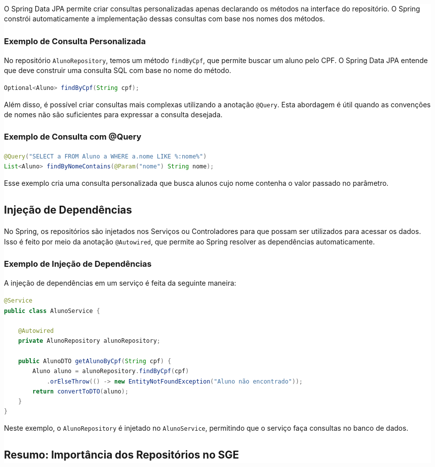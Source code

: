 O Spring Data JPA permite criar consultas personalizadas apenas declarando os métodos na interface do repositório. O Spring constrói automaticamente a implementação dessas consultas com base nos nomes dos métodos.

### Exemplo de Consulta Personalizada

No repositório `AlunoRepository`, temos um método `findByCpf`, que permite buscar um aluno pelo CPF. O Spring Data JPA entende que deve construir uma consulta SQL com base no nome do método.

```java
Optional<Aluno> findByCpf(String cpf);
```

Além disso, é possível criar consultas mais complexas utilizando a anotação `@Query`. Esta abordagem é útil quando as convenções de nomes não são suficientes para expressar a consulta desejada.

### Exemplo de Consulta com @Query

```java
@Query("SELECT a FROM Aluno a WHERE a.nome LIKE %:nome%")
List<Aluno> findByNomeContains(@Param("nome") String nome);
```

Esse exemplo cria uma consulta personalizada que busca alunos cujo nome contenha o valor passado no parâmetro.

## Injeção de Dependências

No Spring, os repositórios são injetados nos Serviços ou Controladores para que possam ser utilizados para acessar os dados. Isso é feito por meio da anotação `@Autowired`, que permite ao Spring resolver as dependências automaticamente.

### Exemplo de Injeção de Dependências

A injeção de dependências em um serviço é feita da seguinte maneira:

```java
@Service
public class AlunoService {

    @Autowired
    private AlunoRepository alunoRepository;

    public AlunoDTO getAlunoByCpf(String cpf) {
        Aluno aluno = alunoRepository.findByCpf(cpf)
            .orElseThrow(() -> new EntityNotFoundException("Aluno não encontrado"));
        return convertToDTO(aluno);
    }
}
```

Neste exemplo, o `AlunoRepository` é injetado no `AlunoService`, permitindo que o serviço faça consultas no banco de dados.

## Resumo: Importância dos Repositórios no SGE
